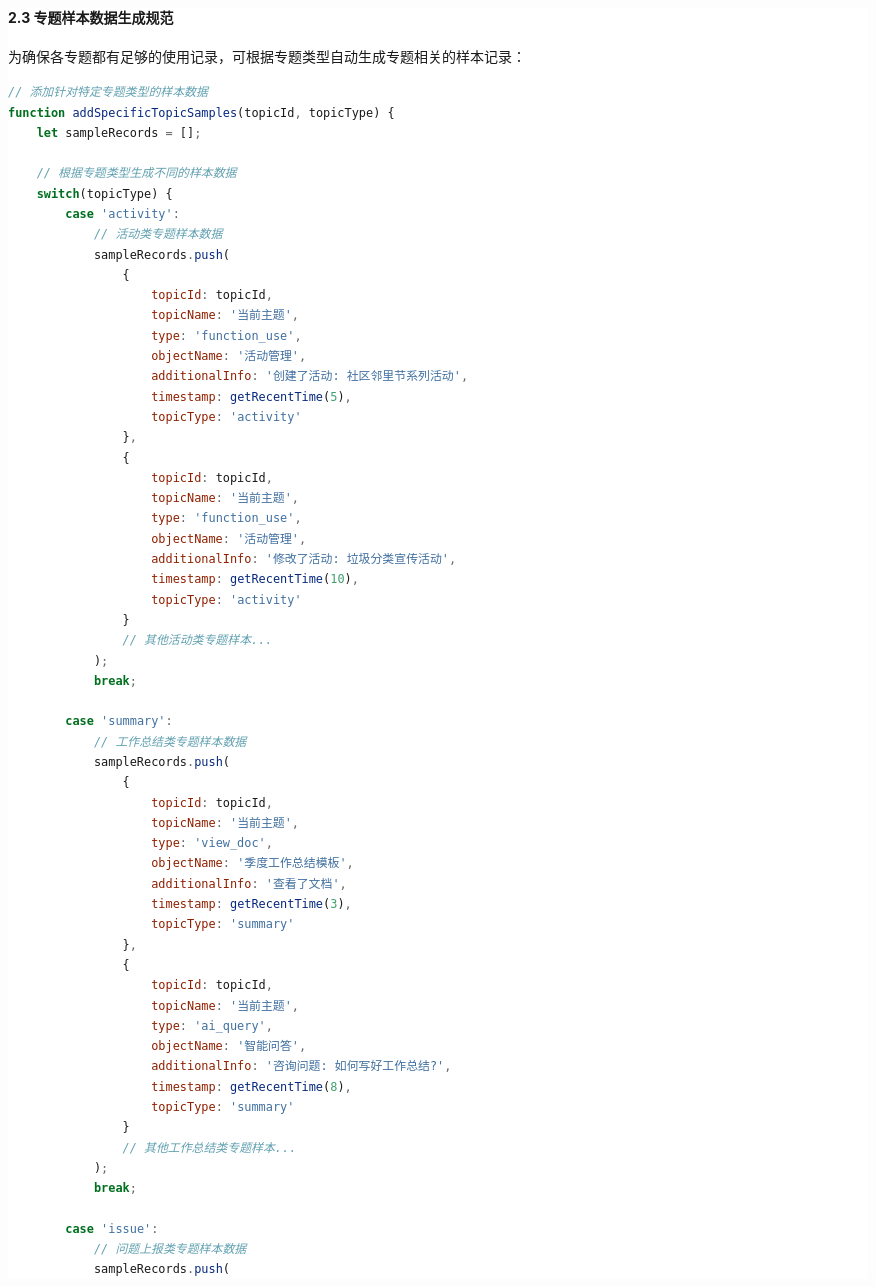 #### 2.3 专题样本数据生成规范

为确保各专题都有足够的使用记录，可根据专题类型自动生成专题相关的样本记录：

```javascript
// 添加针对特定专题类型的样本数据
function addSpecificTopicSamples(topicId, topicType) {
    let sampleRecords = [];
    
    // 根据专题类型生成不同的样本数据
    switch(topicType) {
        case 'activity':
            // 活动类专题样本数据
            sampleRecords.push(
                {
                    topicId: topicId,
                    topicName: '当前主题',
                    type: 'function_use',
                    objectName: '活动管理',
                    additionalInfo: '创建了活动: 社区邻里节系列活动',
                    timestamp: getRecentTime(5),
                    topicType: 'activity'
                },
                {
                    topicId: topicId,
                    topicName: '当前主题',
                    type: 'function_use',
                    objectName: '活动管理',
                    additionalInfo: '修改了活动: 垃圾分类宣传活动',
                    timestamp: getRecentTime(10),
                    topicType: 'activity'
                }
                // 其他活动类专题样本...
            );
            break;
            
        case 'summary':
            // 工作总结类专题样本数据
            sampleRecords.push(
                {
                    topicId: topicId,
                    topicName: '当前主题',
                    type: 'view_doc',
                    objectName: '季度工作总结模板',
                    additionalInfo: '查看了文档',
                    timestamp: getRecentTime(3),
                    topicType: 'summary'
                },
                {
                    topicId: topicId,
                    topicName: '当前主题',
                    type: 'ai_query',
                    objectName: '智能问答',
                    additionalInfo: '咨询问题: 如何写好工作总结?',
                    timestamp: getRecentTime(8),
                    topicType: 'summary'
                }
                // 其他工作总结类专题样本...
            );
            break;
            
        case 'issue':
            // 问题上报类专题样本数据
            sampleRecords.push(
```